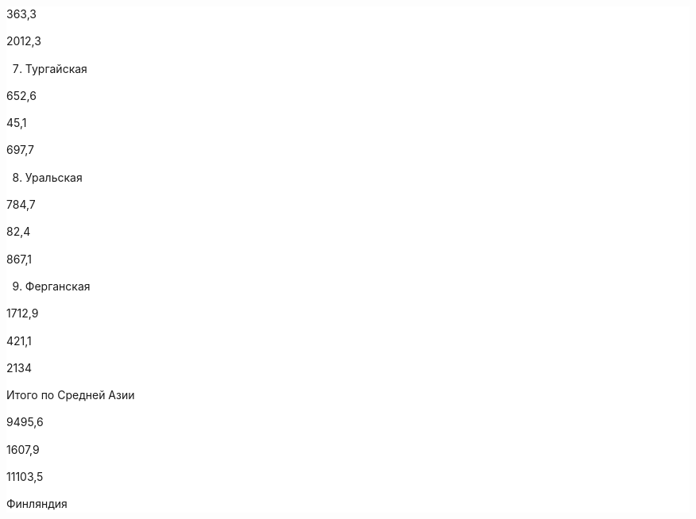 
363,3


2012,3






7. Тургайская


652,6


45,1


697,7






8. Уральская


784,7


82,4


867,1






9. Ферганская


1712,9


421,1


2134






Итого по Средней Азии


9495,6


1607,9


11103,5






Финляндия
